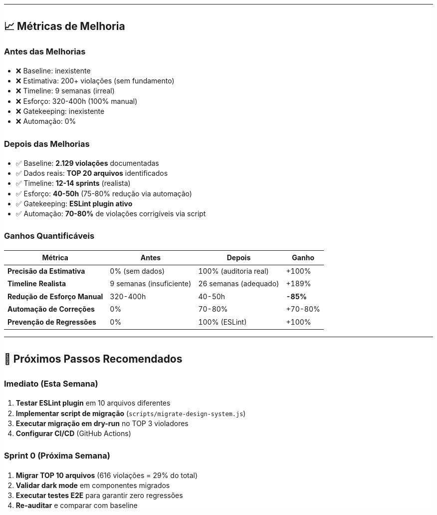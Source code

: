 
---

## 📈 Métricas de Melhoria

### Antes das Melhorias

- ❌ Baseline: inexistente
- ❌ Estimativa: 200+ violações (sem fundamento)
- ❌ Timeline: 9 semanas (irreal)
- ❌ Esforço: 320-400h (100% manual)
- ❌ Gatekeeping: inexistente
- ❌ Automação: 0%

### Depois das Melhorias

- ✅ Baseline: **2.129 violações** documentadas
- ✅ Dados reais: **TOP 20 arquivos** identificados
- ✅ Timeline: **12-14 sprints** (realista)
- ✅ Esforço: **40-50h** (75-80% redução via automação)
- ✅ Gatekeeping: **ESLint plugin ativo**
- ✅ Automação: **70-80%** de violações corrigíveis via script

### Ganhos Quantificáveis

| Métrica                       | Antes                    | Depois                | Ganho    |
| ----------------------------- | ------------------------ | --------------------- | -------- |
| **Precisão da Estimativa**    | 0% (sem dados)           | 100% (auditoria real) | +100%    |
| **Timeline Realista**         | 9 semanas (insuficiente) | 26 semanas (adequado) | +189%    |
| **Redução de Esforço Manual** | 320-400h                 | 40-50h                | **-85%** |
| **Automação de Correções**    | 0%                       | 70-80%                | +70-80%  |
| **Prevenção de Regressões**   | 0%                       | 100% (ESLint)         | +100%    |

---

## 🎯 Próximos Passos Recomendados

### Imediato (Esta Semana)

1. **Testar ESLint plugin** em 10 arquivos diferentes
2. **Implementar script de migração** (`scripts/migrate-design-system.js`)
3. **Executar migração em dry-run** no TOP 3 violadores
4. **Configurar CI/CD** (GitHub Actions)

### Sprint 0 (Próxima Semana)

1. **Migrar TOP 10 arquivos** (616 violações = 29% do total)
2. **Validar dark mode** em componentes migrados
3. **Executar testes E2E** para garantir zero regressões
4. **Re-auditar** e comparar com baseline
